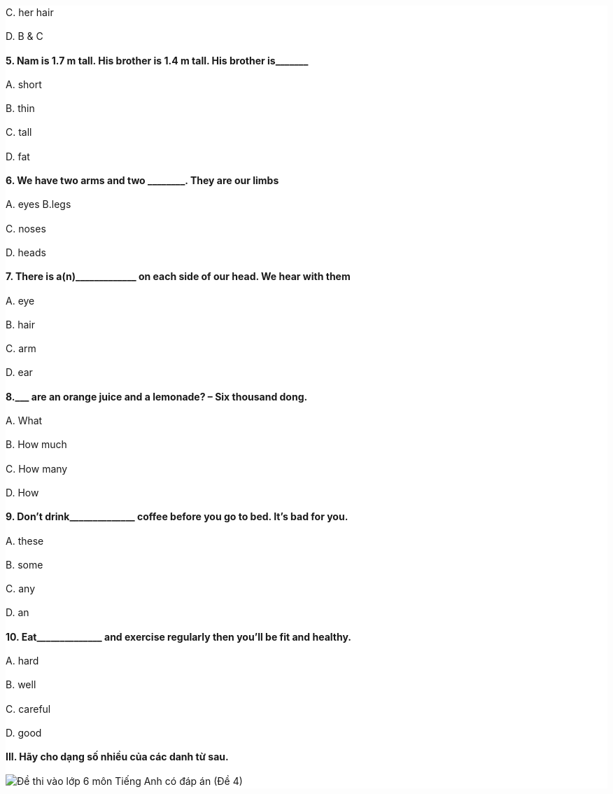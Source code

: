 C. her hair 

D. B & C 

**5\. Nam is 1.7 m tall. His brother is 1.4 m tall. His brother is_______**

A. short 

B. thin 

C. tall 

D. fat 

**6\. We have two arms and two ________. They are our limbs**

A. eyes B.legs 

C. noses 

D. heads 

**7\. There is a(n)_____________ on each side of our head. We hear with them**

A. eye 

B. hair 

C. arm 

D. ear 

**8.___ are an orange juice and a lemonade? – Six thousand dong.**

A. What 

B. How much 

C. How many 

D. How 

**9\. Don’t drink______________ coffee before you go to bed. It’s bad for you.**

A. these 

B. some 

C. any 

D. an 

**10\. Eat______________ and exercise regularly then you’ll be fit and healthy.**

A. hard 

B. well 

C. careful 

D. good 

**III. Hãy cho dạng số nhiều của các danh từ sau.**

![Đề thi vào lớp 6 môn Tiếng Anh có đáp án \(Đề 4\)](https://vietjack.com/de-kiem-tra-lop-5/images/de-thi-vao-lop-6-mon-tieng-anh-de-4-a02.PNG)
